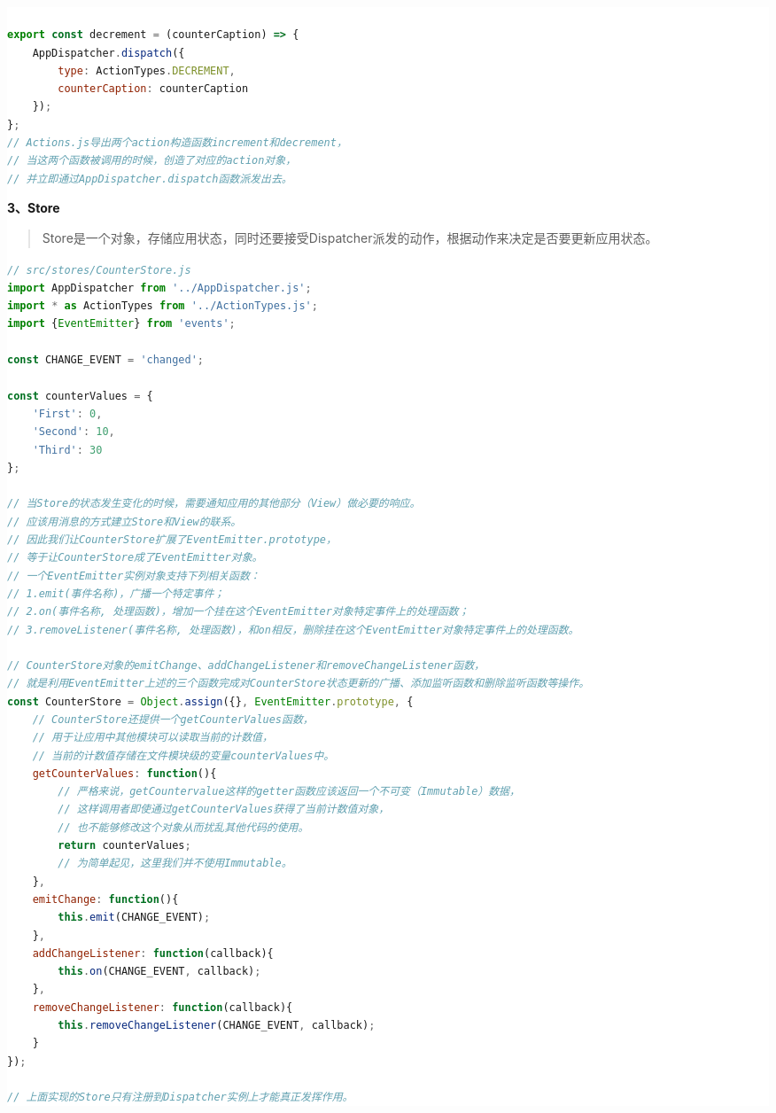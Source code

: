 ```js

export const decrement = (counterCaption) => {
    AppDispatcher.dispatch({
        type: ActionTypes.DECREMENT,
        counterCaption: counterCaption
    });
};
// Actions.js导出两个action构造函数increment和decrement，
// 当这两个函数被调用的时候，创造了对应的action对象，
// 并立即通过AppDispatcher.dispatch函数派发出去。
```

**3、Store**
> Store是一个对象，存储应用状态，同时还要接受Dispatcher派发的动作，根据动作来决定是否要更新应用状态。

```js
// src/stores/CounterStore.js
import AppDispatcher from '../AppDispatcher.js';
import * as ActionTypes from '../ActionTypes.js';
import {EventEmitter} from 'events';

const CHANGE_EVENT = 'changed';

const counterValues = {
    'First': 0,
    'Second': 10,
    'Third': 30
};

// 当Store的状态发生变化的时候，需要通知应用的其他部分（View）做必要的响应。
// 应该用消息的方式建立Store和View的联系。
// 因此我们让CounterStore扩展了EventEmitter.prototype，
// 等于让CounterStore成了EventEmitter对象。
// 一个EventEmitter实例对象支持下列相关函数：
// 1.emit(事件名称)，广播一个特定事件；
// 2.on(事件名称, 处理函数)，增加一个挂在这个EventEmitter对象特定事件上的处理函数；
// 3.removeListener(事件名称, 处理函数)，和on相反，删除挂在这个EventEmitter对象特定事件上的处理函数。

// CounterStore对象的emitChange、addChangeListener和removeChangeListener函数，
// 就是利用EventEmitter上述的三个函数完成对CounterStore状态更新的广播、添加监听函数和删除监听函数等操作。
const CounterStore = Object.assign({}, EventEmitter.prototype, {
    // CounterStore还提供一个getCounterValues函数，
    // 用于让应用中其他模块可以读取当前的计数值，
    // 当前的计数值存储在文件模块级的变量counterValues中。
    getCounterValues: function(){
        // 严格来说，getCountervalue这样的getter函数应该返回一个不可变（Immutable）数据，
        // 这样调用者即使通过getCounterValues获得了当前计数值对象，
        // 也不能够修改这个对象从而扰乱其他代码的使用。 
        return counterValues;
        // 为简单起见，这里我们并不使用Immutable。
    },
    emitChange: function(){
        this.emit(CHANGE_EVENT);
    },
    addChangeListener: function(callback){
        this.on(CHANGE_EVENT, callback);
    },
    removeChangeListener: function(callback){
        this.removeChangeListener(CHANGE_EVENT, callback);
    }
});

// 上面实现的Store只有注册到Dispatcher实例上才能真正发挥作用。

```